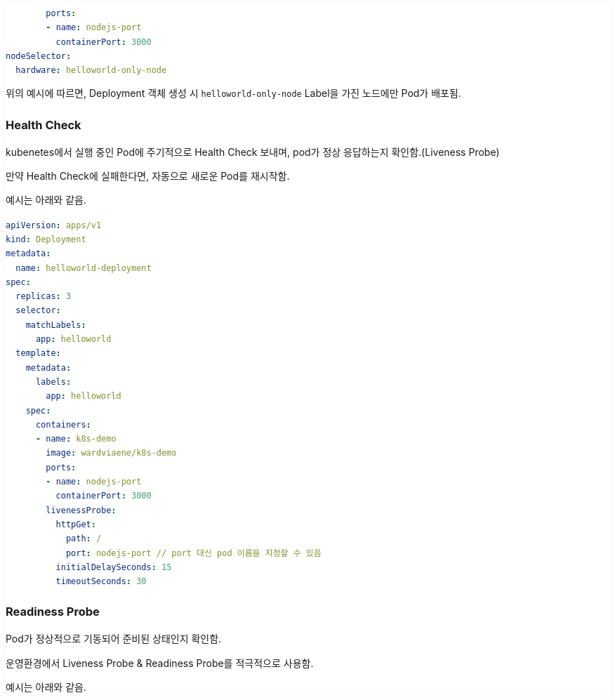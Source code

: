 ```yaml
        ports:
        - name: nodejs-port
          containerPort: 3000
nodeSelector:
  hardware: helloworld-only-node
```

위의 예시에 따르면, Deployment 객체 생성 시 ```helloworld-only-node``` Label을 가진 노드에만 Pod가 배포됨.

### Health Check

kubenetes에서 실행 중인 Pod에 주기적으로 Health Check 보내며, pod가 정상 응답하는지 확인함.(Liveness Probe)

만약 Health Check에 실패한다면, 자동으로 새로운 Pod를 재시작함.

예시는 아래와 같음.

```yaml
apiVersion: apps/v1
kind: Deployment
metadata:
  name: helloworld-deployment
spec:
  replicas: 3
  selector:
    matchLabels:
      app: helloworld
  template:
    metadata:
      labels:
        app: helloworld
    spec:
      containers:
      - name: k8s-demo
        image: wardviaene/k8s-demo
        ports:
        - name: nodejs-port
          containerPort: 3000
        livenessProbe:
          httpGet:
            path: /
            port: nodejs-port // port 대신 pod 이름을 지정할 수 있음
          initialDelaySeconds: 15
          timeoutSeconds: 30
```

### Readiness Probe

Pod가 정상적으로 기동되어 준비된 상태인지 확인함.

운영환경에서 Liveness Probe & Readiness Probe를 적극적으로 사용함.

예시는 아래와 같음.
